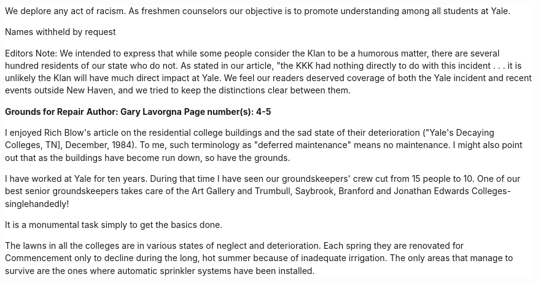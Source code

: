 We deplore any act of racism. As 
freshmen counselors our objective is to 
promote understanding among all students at Yale. 

Names withheld by request

Editors Note: We intended to express that 
while some people consider the Klan to be a 
humorous matter, there are several hundred 
residents of our state who do not. As stated in 
our article, "the KKK had nothing directly to 
do with this incident . . . it is unlikely the 
Klan will have much direct impact at Yale. 
We feel our readers deserved coverage of both 
the Yale incident and recent events outside 
New Haven, and we tried to keep the distinctions clear between them.


**Grounds for Repair**
**Author: Gary Lavorgna**
**Page number(s): 4-5**

I enjoyed Rich Blow's article on the 
residential college buildings and the sad 
state of their deterioration ("Yale's 
Decaying Colleges, TN], December, 
1984). To me, such terminology as 
"deferred 
maintenance" 
means no 
maintenance. I might also point out 
that as the buildings have become run 
down, so have the grounds. 

I have worked at Yale for ten years. 
During that time I have seen our groundskeepers' crew cut from 15 people to 10. One of our best senior 
groundskeepers takes care of the Art 
Gallery and Trumbull, 
Saybrook, 
Branford and Jonathan Edwards Colleges- singlehandedly! 

It is 
a 
monumental task simply to get the 
basics done. 

The lawns in all the colleges are in 
various states of neglect and deterioration. Each spring they are renovated for 
Commencement only to decline during 
the long, hot summer because of inadequate irrigation. The only areas that 
manage to survive are the ones where 
automatic sprinkler systems have been 
installed. 
